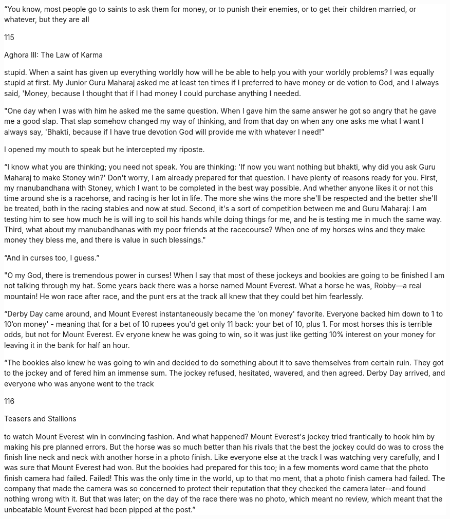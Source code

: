 “You know, most people go to saints to ask them for money, or to punish their enemies, or to get their children married, or whatever, but they are all 

115 

Aghora III: The Law of Karma 

stupid. When a saint has given up everything worldly how will he be able to help you with your worldly problems? I was equally stupid at first. My Junior Guru Maharaj asked me at least ten times if I preferred to have money or de votion to God, and I always said, 'Money, because I thought that if I had money I could purchase anything I needed. 

"One day when I was with him he asked me the same question. When I gave him the same answer he got so angry that he gave me a good slap. That slap somehow changed my way of thinking, and from that day on when any one asks me what I want I always say, 'Bhakti, because if I have true devotion God will provide me with whatever I need!” 

I opened my mouth to speak but he intercepted my riposte. 

“I know what you are thinking; you need not speak. You are thinking: 'If now you want nothing but bhakti, why did you ask Guru Maharaj to make Stoney win?' Don't worry, I am already prepared for that question. I have plenty of reasons ready for you. First, my rnanubandhana with Stoney, which I want to be completed in the best way possible. And whether anyone likes it or not this time around she is a racehorse, and racing is her lot in life. The more she wins the more she'll be respected and the better she'll be treated, both in the racing stables and now at stud. Second, it's a sort of competition between me and Guru Maharaj: I am testing him to see how much he is will ing to soil his hands while doing things for me, and he is testing me in much the same way. Third, what about my rnanubandhanas with my poor friends at the racecourse? When one of my horses wins and they make money they bless me, and there is value in such blessings." 

“And in curses too, I guess.” 

"O my God, there is tremendous power in curses! When I say that most of these jockeys and bookies are going to be finished I am not talking through my hat. Some years back there was a horse named Mount Everest. What a horse he was, Robby—a real mountain! He won race after race, and the punt ers at the track all knew that they could bet him fearlessly. 

“Derby Day came around, and Mount Everest instantaneously became the 'on money' favorite. Everyone backed him down to 1 to 10‘on money' - meaning that for a bet of 10 rupees you'd get only 11 back: your bet of 10, plus 1. For most horses this is terrible odds, but not for Mount Everest. Ev eryone knew he was going to win, so it was just like getting 10% interest on your money for leaving it in the bank for half an hour. 

“The bookies also knew he was going to win and decided to do something about it to save themselves from certain ruin. They got to the jockey and of fered him an immense sum. The jockey refused, hesitated, wavered, and then agreed. Derby Day arrived, and everyone who was anyone went to the track 

116 

Teasers and Stallions 

to watch Mount Everest win in convincing fashion. And what happened? Mount Everest's jockey tried frantically to hook him by making his pre planned errors. But the horse was so much better than his rivals that the best the jockey could do was to cross the finish line neck and neck with another horse in a photo finish. Like everyone else at the track I was watching very carefully, and I was sure that Mount Everest had won. But the bookies had prepared for this too; in a few moments word came that the photo finish camera had failed. Failed! This was the only time in the world, up to that mo ment, that a photo finish camera had failed. The company that made the camera was so concerned to protect their reputation that they checked the camera later--and found nothing wrong with it. But that was later; on the day of the race there was no photo, which meant no review, which meant that the unbeatable Mount Everest had been pipped at the post.” 
